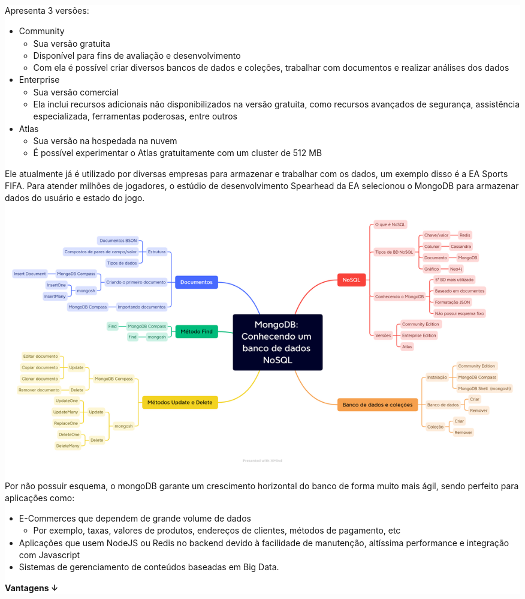 Apresenta 3 versões: 

- Community
  - Sua versão gratuita
  - Disponível para fins de avaliação e desenvolvimento
  - Com ela é possível criar diversos bancos de dados e coleções,  trabalhar com documentos e realizar análises dos dados
- Enterprise 
  - Sua versão comercial
  - Ela inclui recursos adicionais não disponibilizados na versão gratuita, como recursos avançados de segurança, assistência especializada, ferramentas poderosas, entre outros
- Atlas
  - Sua versão na hospedada na nuvem
  - É possível experimentar o Atlas gratuitamente com um cluster de 512 MB

Ele atualmente já é utilizado por diversas empresas para armazenar e trabalhar com os dados, um exemplo disso é a EA Sports FIFA. Para atender milhões de jogadores, o estúdio de desenvolvimento Spearhead da EA selecionou o MongoDB para armazenar dados do usuário e estado do jogo.

![alt text](imgs/mapa-mental-mongodb.png)

Por não possuir esquema, o mongoDB garante um crescimento horizontal do banco de forma muito mais ágil, sendo perfeito para aplicações como:

- E-Commerces que dependem de grande volume de dados
  - Por exemplo, taxas, valores de produtos, endereços de clientes, métodos de pagamento, etc
- Aplicações que usem NodeJS ou Redis no backend devido à facilidade de manutenção, altíssima performance e integração com Javascript
- Sistemas de gerenciamento de conteúdos baseadas em Big Data.

**Vantagens ↓**
